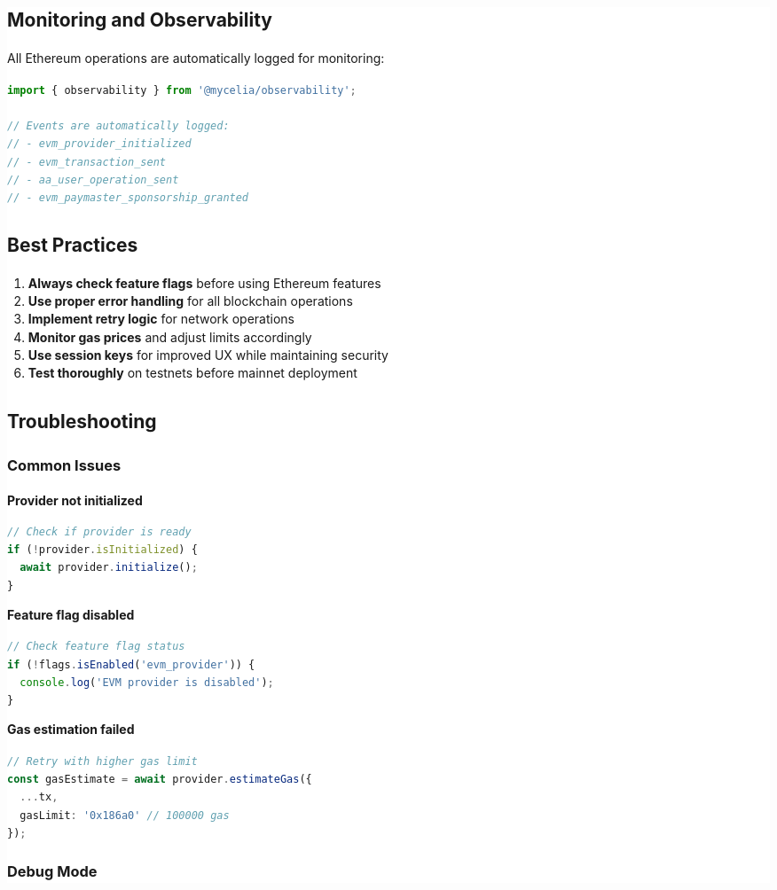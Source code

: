 ## Monitoring and Observability

All Ethereum operations are automatically logged for monitoring:

```typescript
import { observability } from '@mycelia/observability';

// Events are automatically logged:
// - evm_provider_initialized
// - evm_transaction_sent
// - aa_user_operation_sent
// - evm_paymaster_sponsorship_granted
```

## Best Practices

1. **Always check feature flags** before using Ethereum features
2. **Use proper error handling** for all blockchain operations
3. **Implement retry logic** for network operations
4. **Monitor gas prices** and adjust limits accordingly
5. **Use session keys** for improved UX while maintaining security
6. **Test thoroughly** on testnets before mainnet deployment

## Troubleshooting

### Common Issues

**Provider not initialized**
```typescript
// Check if provider is ready
if (!provider.isInitialized) {
  await provider.initialize();
}
```

**Feature flag disabled**
```typescript
// Check feature flag status
if (!flags.isEnabled('evm_provider')) {
  console.log('EVM provider is disabled');
}
```

**Gas estimation failed**
```typescript
// Retry with higher gas limit
const gasEstimate = await provider.estimateGas({
  ...tx,
  gasLimit: '0x186a0' // 100000 gas
});
```

### Debug Mode
